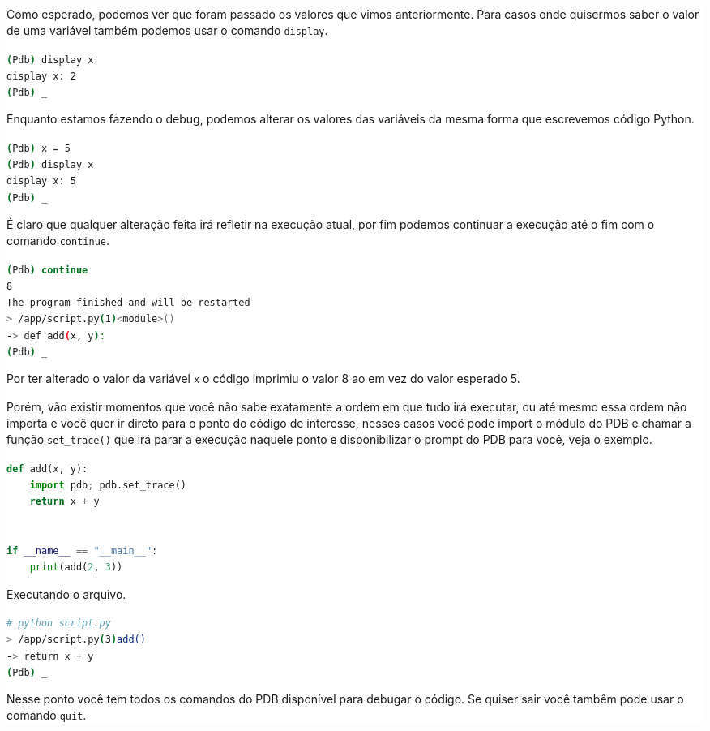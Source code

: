 Como esperado, podemos ver que foram passado os valores que vimos anteriormente. Para casos onde quisermos saber o valor de uma variável também podemos usar o comando `display`.

```bash
(Pdb) display x
display x: 2
(Pdb) _
```

Enquanto estamos fazendo o debug, podemos alterar os valores das variáveis da mesma forma que escrevemos código Python.

```bash
(Pdb) x = 5
(Pdb) display x
display x: 5
(Pdb) _ 
```
É claro que qualquer alteração feita irá refletir na execução atual, por fim podemos continuar a execução até o fim com o comando `continue`.

```bash
(Pdb) continue
8
The program finished and will be restarted
> /app/script.py(1)<module>()
-> def add(x, y):
(Pdb) _
```

Por ter alterado o valor da variável `x` o código imprimiu o valor 8 ao em vez do valor esperado 5.

Porém, vão existir momentos que você não sabe exatamente a ordem em que tudo irá executar, ou até mesmo essa ordem não importa e você quer ir direto para o ponto do código de interesse, nesses casos você pode import o módulo do PDB e chamar a função `set_trace()` que irá parar a execução naquele ponto e disponibilizar o prompt do PDB para você, veja o exemplo.

```python
def add(x, y):
    import pdb; pdb.set_trace()
    return x + y


if __name__ == "__main__":
    print(add(2, 3))
```

Executando o arquivo.

```bash
# python script.py
> /app/script.py(3)add()
-> return x + y
(Pdb) _
```
Nesse ponto você tem todos os comandos do PDB disponível para debugar o código. Se quiser sair você tambêm pode usar o comando `quit`.
